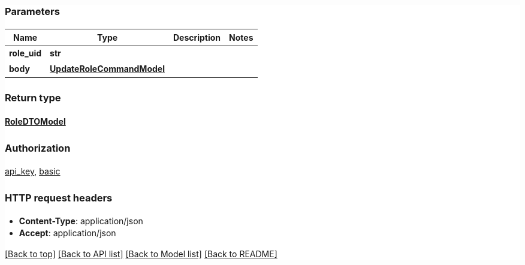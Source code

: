 ### Parameters

Name | Type | Description  | Notes
------------- | ------------- | ------------- | -------------
 **role_uid** | **str**|  | 
 **body** | [**UpdateRoleCommandModel**](UpdateRoleCommandModel.md)|  | 

### Return type

[**RoleDTOModel**](RoleDTOModel.md)

### Authorization

[api_key](../README.md#api_key), [basic](../README.md#basic)

### HTTP request headers

 - **Content-Type**: application/json
 - **Accept**: application/json

[[Back to top]](#) [[Back to API list]](../README.md#documentation-for-api-endpoints) [[Back to Model list]](../README.md#documentation-for-models) [[Back to README]](../README.md)

